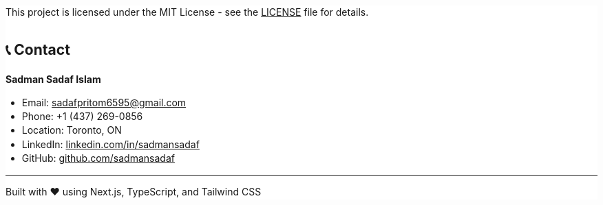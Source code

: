 This project is licensed under the MIT License - see the [LICENSE](LICENSE) file for details.

## 📞 Contact

**Sadman Sadaf Islam**
- Email: sadafpritom6595@gmail.com
- Phone: +1 (437) 269-0856
- Location: Toronto, ON
- LinkedIn: [linkedin.com/in/sadmansadaf](https://linkedin.com/in/sadmansadaf)
- GitHub: [github.com/sadmansadaf](https://github.com/sadmansadaf)

---

Built with ❤️ using Next.js, TypeScript, and Tailwind CSS